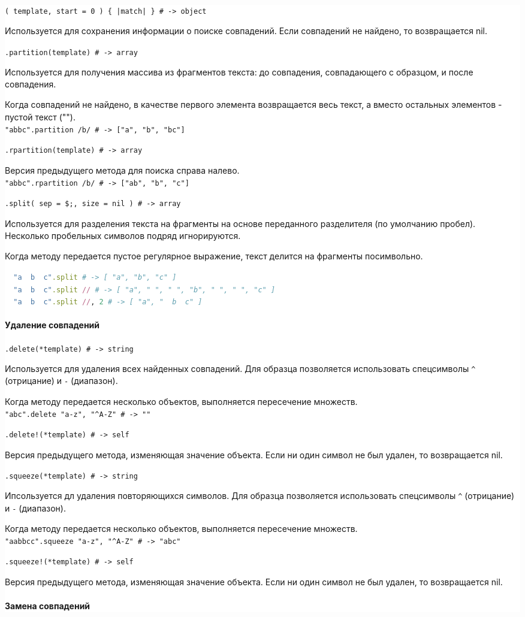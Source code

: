 `( template, start = 0 ) { |match| } # -> object`

Используется для сохранения информации о поиске совпадений. Если совпадений не найдено, то возвращается nil.

`.partition(template) # -> array`

Используется для получения массива из фрагментов текста: до совпадения, совпадающего с образцом, и после совпадения.

Когда совпадений не найдено, в качестве первого элемента возвращается весь текст, а вместо остальных элементов - пустой текст ("").  
`"abbc".partition /b/ # -> ["a", "b", "bc"]`

`.rpartition(template) # -> array`

Версия предыдущего метода для поиска справа налево.  
`"abbc".rpartition /b/ # -> ["ab", "b", "c"]`

`.split( sep = $;, size = nil ) # -> array`

Используется для разделения текста на фрагменты на основе переданного разделителя (по умолчанию пробел). Несколько пробельных символов подряд игнорируются.

Когда методу передается пустое регулярное выражение, текст делится на фрагменты посимвольно.

~~~~~ ruby
  "a  b  c".split # -> [ "a", "b", "c" ]
  "a  b  c".split // # -> [ "a", " ", " ", "b", " ", " ", "c" ]
  "a  b  c".split //, 2 # -> [ "a", "  b  c" ]
~~~~~

#### Удаление совпадений

`.delete(*template) # -> string`

Используется для удаления всех найденных совпадений. Для образца позволяется использовать спецсимволы `^` (отрицание) и `-` (диапазон).

Когда методу передается несколько объектов, выполняется пересечение множеств.  
`"abc".delete "a-z", "^A-Z" # -> ""`

`.delete!(*template) # -> self`

Версия предыдущего метода, изменяющая значение объекта. Если ни один символ не был удален, то возвращается nil.

`.squeeze(*template) # -> string`

Ипсользуется дл удаления повторяющихся символов. Для образца позволяется использовать спецсимволы `^` (отрицание) и `-` (диапазон).

Когда методу передается несколько объектов, выполняется пересечение множеств.  
`"aabbcc".squeeze "a-z", "^A-Z" # -> "abc"`

`.squeeze!(*template) # -> self`

Версия предыдущего метода, изменяющая значение объекта. Если ни один символ не был удален, то возвращается nil.

#### Замена совпадений
